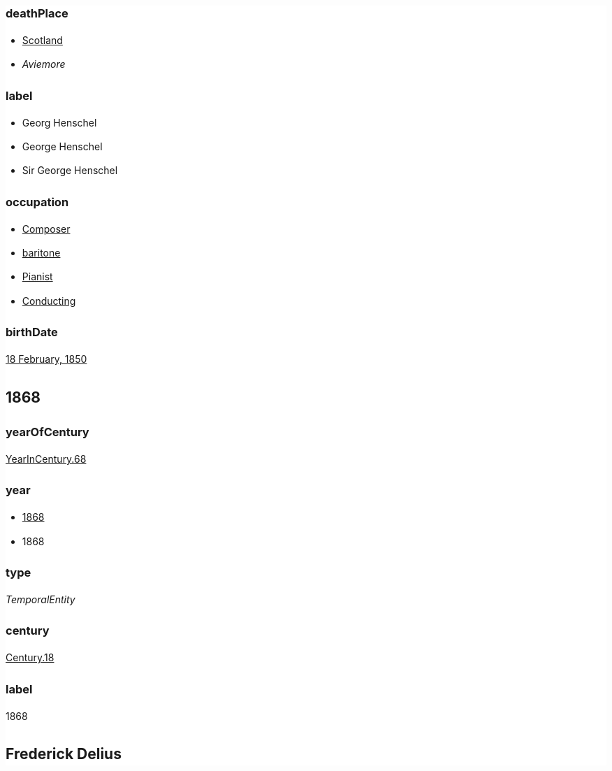### deathPlace

 - [Scotland](#Scotland)

 - *Aviemore*

### label

 - Georg Henschel

 - George Henschel

 - Sir George Henschel

### occupation

 - [Composer](#Composer)

 - [baritone](#baritone)

 - [Pianist](#Pianist)

 - [Conducting](#Conducting)

### birthDate


[18 February, 1850](#18-February-1850)

## 1868

### yearOfCentury


[YearInCentury.68](#YearInCentury.68)

### year

 - [1868](#1868)

 - 1868

### type


*TemporalEntity*

### century


[Century.18](#Century.18)

### label


1868

## Frederick Delius
